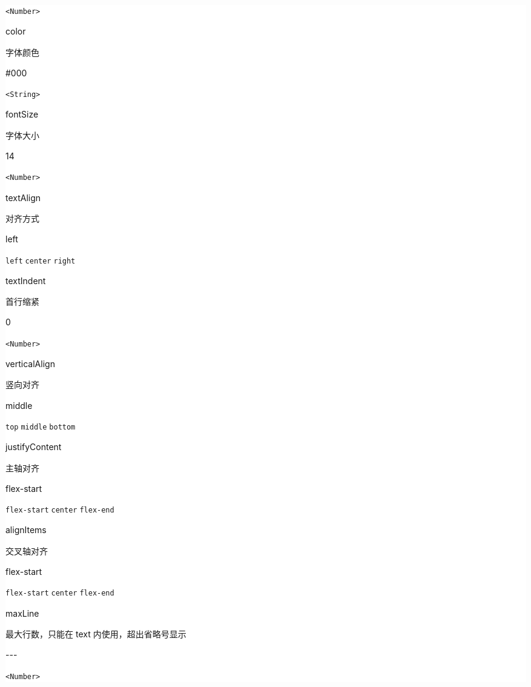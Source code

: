 `<Number>`

color

字体颜色

#000

`<String>`

fontSize

字体大小

14

`<Number>`

textAlign

对齐方式

left

`left` `center` `right`

textIndent

首行缩紧

0

`<Number>`

verticalAlign

竖向对齐

middle

`top` `middle` `bottom`

justifyContent

主轴对齐

flex-start

`flex-start` `center` `flex-end`

alignItems

交叉轴对齐

flex-start

`flex-start` `center` `flex-end`

maxLine

最大行数，只能在 text 内使用，超出省略号显示

\---

`<Number>`

